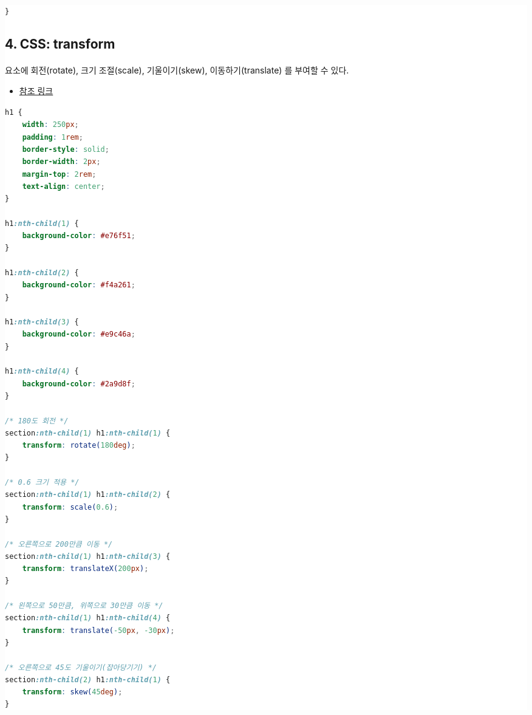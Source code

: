 ```css
}
```









## 4. CSS: transform

요소에 회전(rotate), 크기 조절(scale), 기울이기(skew), 이동하기(translate) 를 부여할 수 있다.

- [참조 링크](https://developer.mozilla.org/ko/docs/Web/CSS/transform-function)

```css
h1 {
    width: 250px;
    padding: 1rem;
    border-style: solid;
    border-width: 2px;
    margin-top: 2rem;
    text-align: center;
}

h1:nth-child(1) {
    background-color: #e76f51;
}

h1:nth-child(2) {
    background-color: #f4a261;
}

h1:nth-child(3) {
    background-color: #e9c46a;
}

h1:nth-child(4) {
    background-color: #2a9d8f;
}

/* 180도 회전 */
section:nth-child(1) h1:nth-child(1) {
    transform: rotate(180deg);
}

/* 0.6 크기 적용 */
section:nth-child(1) h1:nth-child(2) {
    transform: scale(0.6);
}

/* 오른쪽으로 200만큼 이동 */
section:nth-child(1) h1:nth-child(3) {
    transform: translateX(200px);
}

/* 왼쪽으로 50만큼, 위쪽으로 30만큼 이동 */
section:nth-child(1) h1:nth-child(4) {
    transform: translate(-50px, -30px);
}

/* 오른쪽으로 45도 기울이기(잡아당기기) */
section:nth-child(2) h1:nth-child(1) {
    transform: skew(45deg);
}
```